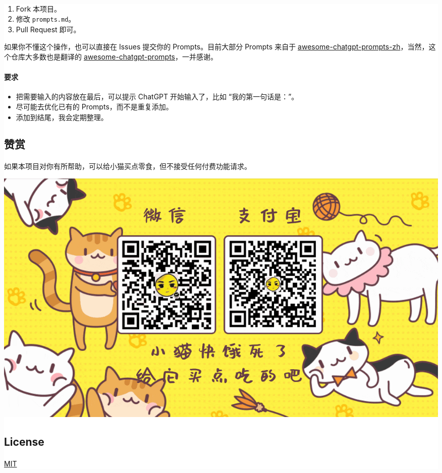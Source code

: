 1. Fork 本项目。
2. 修改 `prompts.md`。
3. Pull Request 即可。

如果你不懂这个操作，也可以直接在 Issues 提交你的 Prompts。目前大部分 Prompts 来自于 [awesome-chatgpt-prompts-zh](https://github.com/PlexPt/awesome-chatgpt-prompts-zh)，当然，这个仓库大多数也是翻译的 [awesome-chatgpt-prompts](https://github.com/f/awesome-chatgpt-prompts)，一并感谢。

#### 要求

- 把需要输入的内容放在最后，可以提示 ChatGPT 开始输入了，比如 “我的第一句话是：”。
- 尽可能去优化已有的 Prompts，而不是重复添加。
- 添加到结尾，我会定期整理。

## 赞赏

如果本项目对你有所帮助，可以给小猫买点零食，但不接受任何付费功能请求。

![](md-assets/reward.gif)

## License

[MIT](./LICENSE)
